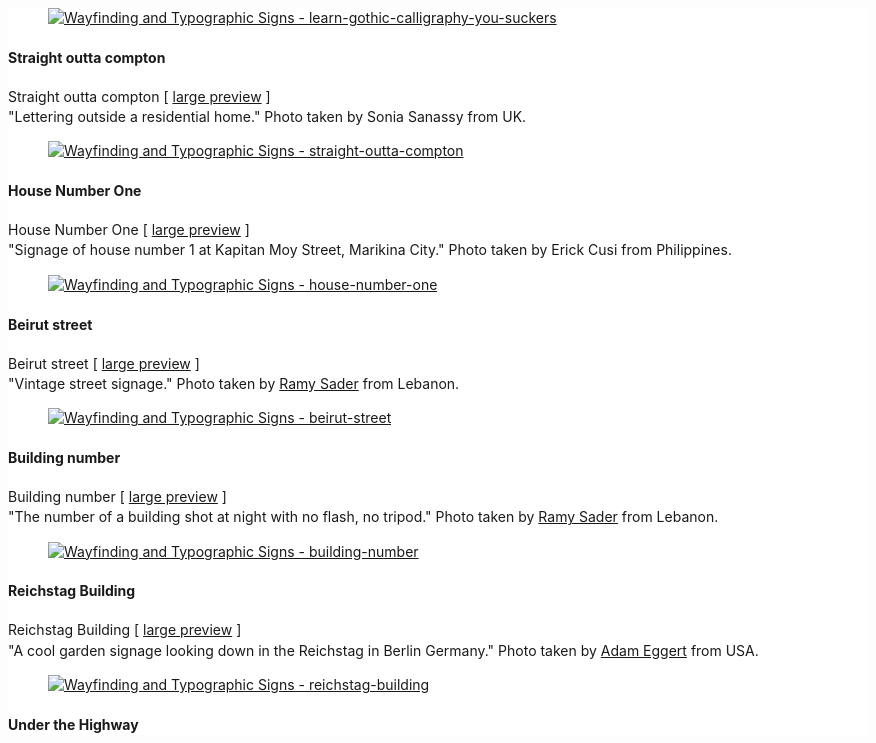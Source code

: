 <figure><a href="https://archive.smashing.media/assets/344dbf88-fdf9-42bb-adb4-46f01eedd629/dab085d7-9b3f-44cb-819d-a5b3194c9378/full-learn-gothic-calligraphy-you-suckers.jpg" title="Large Preview"><img src="https://archive.smashing.media/assets/344dbf88-fdf9-42bb-adb4-46f01eedd629/efd3f61f-b606-496e-95fb-70e7136d8010/short-learn-gothic-calligraphy-you-suckers.jpg" width="500  " height="333" alt="Wayfinding and Typographic Signs - learn-gothic-calligraphy-you-suckers" /></a></figure>

 

#### Straight outta compton

Straight outta compton [ [large preview](https://archive.smashing.media/assets/344dbf88-fdf9-42bb-adb4-46f01eedd629/735cdc9e-1f7f-4ed9-b83b-84e797c2e1cf/full-straight-outta-compton.jpg) ]  
"Lettering outside a residential home." Photo taken by Sonia Sanassy from UK.

<figure><a href="https://archive.smashing.media/assets/344dbf88-fdf9-42bb-adb4-46f01eedd629/735cdc9e-1f7f-4ed9-b83b-84e797c2e1cf/full-straight-outta-compton.jpg" title="Large Preview"><img src="https://archive.smashing.media/assets/344dbf88-fdf9-42bb-adb4-46f01eedd629/77141545-24fd-44aa-ab60-90128e0907da/short-straight-outta-compton.jpg" width="500  " height="375" alt="Wayfinding and Typographic Signs - straight-outta-compton" /></a></figure>

 

#### House Number One

House Number One [ [large preview](https://archive.smashing.media/assets/344dbf88-fdf9-42bb-adb4-46f01eedd629/0763913b-a1b5-435a-bbda-088c3a50c583/full-house-number-one.jpg) ]  
"Signage of house number 1 at Kapitan Moy Street, Marikina City." Photo taken by Erick Cusi from Philippines.

<figure><a href="https://archive.smashing.media/assets/344dbf88-fdf9-42bb-adb4-46f01eedd629/0763913b-a1b5-435a-bbda-088c3a50c583/full-house-number-one.jpg" title="Large Preview"><img src="https://archive.smashing.media/assets/344dbf88-fdf9-42bb-adb4-46f01eedd629/5d31ea3c-8b7d-4358-ae58-e4b552f433c5/short-house-number-one.jpg" width="500  " height="333" alt="Wayfinding and Typographic Signs - house-number-one" /></a></figure>

 

#### Beirut street

Beirut street [ [large preview](https://archive.smashing.media/assets/344dbf88-fdf9-42bb-adb4-46f01eedd629/450a63ab-b30a-4936-9cdc-caa406574473/full-beirut-street.jpg) ]  
"Vintage street signage." Photo taken by [Ramy Sader](https://www.bizaroob.com) from Lebanon.

<figure><a href="https://archive.smashing.media/assets/344dbf88-fdf9-42bb-adb4-46f01eedd629/450a63ab-b30a-4936-9cdc-caa406574473/full-beirut-street.jpg" title="Large Preview"><img src="https://archive.smashing.media/assets/344dbf88-fdf9-42bb-adb4-46f01eedd629/7111248c-094e-4d20-b18d-9e1e719d012a/short-beirut-street.jpg" width="500  " height="334" alt="Wayfinding and Typographic Signs - beirut-street" /></a></figure>

 

#### Building number

Building number [ [large preview](https://archive.smashing.media/assets/344dbf88-fdf9-42bb-adb4-46f01eedd629/adbcd86d-a085-46ee-bd3e-ff5d408199cd/full-building-number.jpg) ]  
"The number of a building shot at night with no flash, no tripod." Photo taken by [Ramy Sader](https://www.bizaroob.com) from Lebanon.

<figure><a href="https://archive.smashing.media/assets/344dbf88-fdf9-42bb-adb4-46f01eedd629/adbcd86d-a085-46ee-bd3e-ff5d408199cd/full-building-number.jpg" title="Large Preview"><img src="https://archive.smashing.media/assets/344dbf88-fdf9-42bb-adb4-46f01eedd629/84c8a0c5-2b4a-41c6-a38b-8b5408dc7fec/short-building-number.jpg" width="500  " height="334" alt="Wayfinding and Typographic Signs - building-number" /></a></figure>

 

#### Reichstag Building

Reichstag Building [ [large preview](https://archive.smashing.media/assets/344dbf88-fdf9-42bb-adb4-46f01eedd629/aa2151a9-f2f1-4e70-935a-f22fcfb7a03f/full-2-reichstagbuilding-berlin-germany-gardenbelow.jpg) ]  
"A cool garden signage looking down in the Reichstag in Berlin Germany." Photo taken by [Adam Eggert](https://www.eggartdesign.com) from USA.

<figure><a href="https://archive.smashing.media/assets/344dbf88-fdf9-42bb-adb4-46f01eedd629/aa2151a9-f2f1-4e70-935a-f22fcfb7a03f/full-2-reichstagbuilding-berlin-germany-gardenbelow.jpg" title="Large Preview"><img src="https://archive.smashing.media/assets/344dbf88-fdf9-42bb-adb4-46f01eedd629/725599c3-3086-40de-b7bd-b7949c84b1c3/short-2-reichstagbuilding-berlin-germany-gardenbelow.jpg" width="500 " height="375" alt="Wayfinding and Typographic Signs - reichstag-building" /></a></figure>

#### Under the Highway
